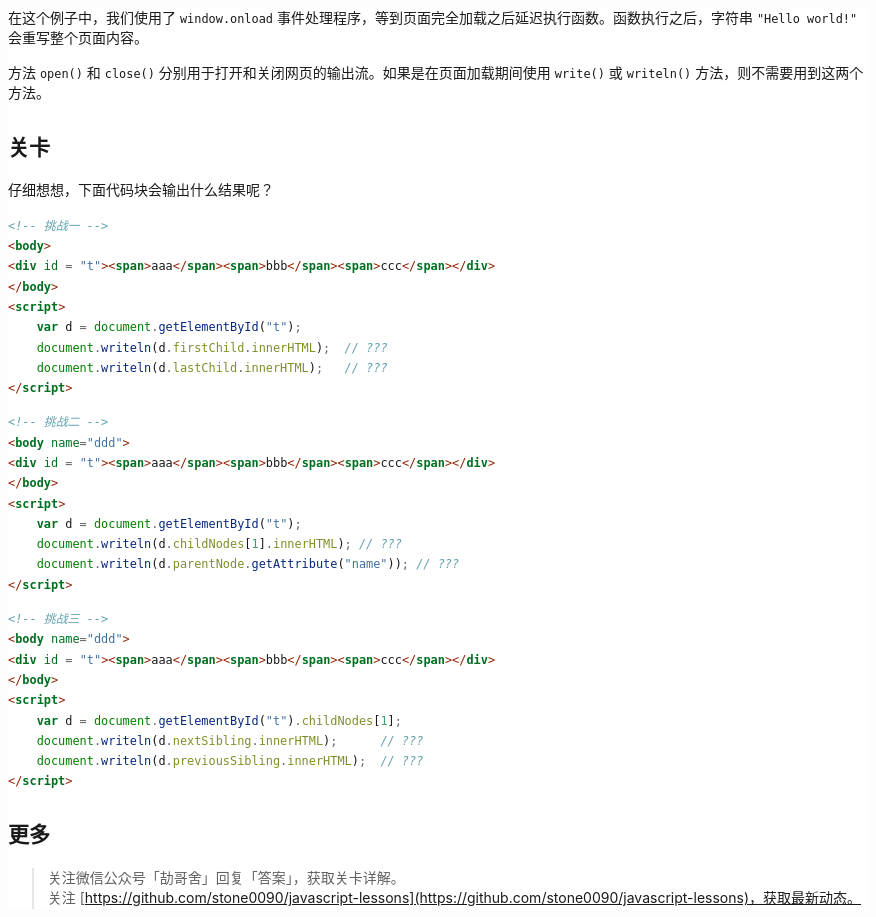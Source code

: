 在这个例子中，我们使用了 `window.onload` 事件处理程序，等到页面完全加载之后延迟执行函数。函数执行之后，字符串 `"Hello world!"` 会重写整个页面内容。

方法 `open()` 和 `close()` 分别用于打开和关闭网页的输出流。如果是在页面加载期间使用 `write()` 或 `writeln()` 方法，则不需要用到这两个方法。

## 关卡

仔细想想，下面代码块会输出什么结果呢？

```html
<!-- 挑战一 -->
<body>
<div id = "t"><span>aaa</span><span>bbb</span><span>ccc</span></div>
</body>
<script> 
    var d = document.getElementById("t");  
    document.writeln(d.firstChild.innerHTML);  // ???
    document.writeln(d.lastChild.innerHTML);   // ???   
</script>
```

```html
<!-- 挑战二 -->
<body name="ddd">
<div id = "t"><span>aaa</span><span>bbb</span><span>ccc</span></div>
</body>
<script> 
    var d = document.getElementById("t");  
    document.writeln(d.childNodes[1].innerHTML); // ???
    document.writeln(d.parentNode.getAttribute("name")); // ???
</script>
```

```html
<!-- 挑战三 -->
<body name="ddd">
<div id = "t"><span>aaa</span><span>bbb</span><span>ccc</span></div>
</body>
<script> 
    var d = document.getElementById("t").childNodes[1];  
    document.writeln(d.nextSibling.innerHTML);      // ???
    document.writeln(d.previousSibling.innerHTML);  // ???
</script>
```

## 更多

> 关注微信公众号「劼哥舍」回复「答案」，获取关卡详解。  
> 关注 [https://github.com/stone0090/javascript-lessons](https://github.com/stone0090/javascript-lessons)，获取最新动态。